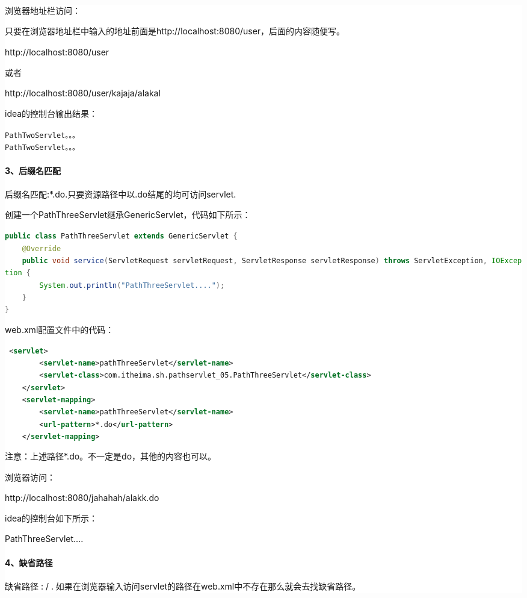 浏览器地址栏访问：

只要在浏览器地址栏中输入的地址前面是http://localhost:8080/user，后面的内容随便写。

http://localhost:8080/user

或者

http://localhost:8080/user/kajaja/alakal

idea的控制台输出结果：

```
PathTwoServlet。。。
PathTwoServlet。。。
```

#### 3、后缀名匹配

后缀名匹配:*.do.只要资源路径中以.do结尾的均可访问servlet.

创建一个PathThreeServlet继承GenericServlet，代码如下所示：

```java
public class PathThreeServlet extends GenericServlet {
    @Override
    public void service(ServletRequest servletRequest, ServletResponse servletResponse) throws ServletException, IOException {
        System.out.println("PathThreeServlet....");
    }
}
```

web.xml配置文件中的代码：

```xml
 <servlet>
        <servlet-name>pathThreeServlet</servlet-name>
        <servlet-class>com.itheima.sh.pathservlet_05.PathThreeServlet</servlet-class>
    </servlet>
    <servlet-mapping>
        <servlet-name>pathThreeServlet</servlet-name>
        <url-pattern>*.do</url-pattern>
    </servlet-mapping>
```

注意：上述路径*.do。不一定是do，其他的内容也可以。

浏览器访问：

http://localhost:8080/jahahah/alakk.do

idea的控制台如下所示：

PathThreeServlet....

#### 4、缺省路径

缺省路径	: /	. 如果在浏览器输入访问servlet的路径在web.xml中不存在那么就会去找缺省路径。
